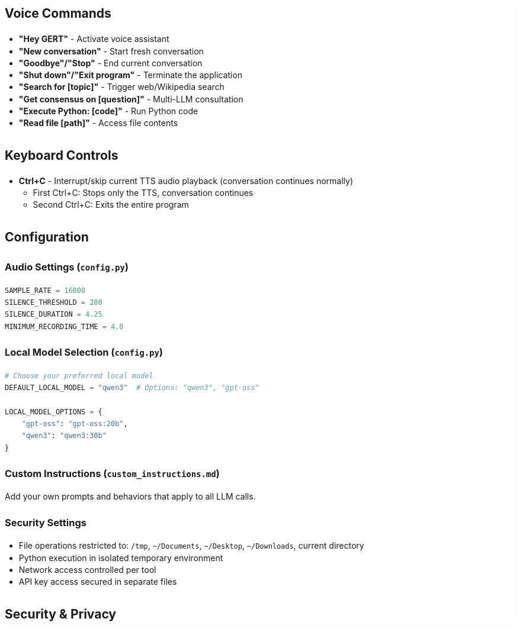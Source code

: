 ## Voice Commands

- **"Hey GERT"** - Activate voice assistant
- **"New conversation"** - Start fresh conversation
- **"Goodbye"/"Stop"** - End current conversation
- **"Shut down"/"Exit program"** - Terminate the application
- **"Search for [topic]"** - Trigger web/Wikipedia search
- **"Get consensus on [question]"** - Multi-LLM consultation
- **"Execute Python: [code]"** - Run Python code
- **"Read file [path]"** - Access file contents

## Keyboard Controls

- **Ctrl+C** - Interrupt/skip current TTS audio playback (conversation continues normally)
  - First Ctrl+C: Stops only the TTS, conversation continues
  - Second Ctrl+C: Exits the entire program

## Configuration

### Audio Settings (`config.py`)
```python
SAMPLE_RATE = 16000
SILENCE_THRESHOLD = 280
SILENCE_DURATION = 4.25
MINIMUM_RECORDING_TIME = 4.0
```

### Local Model Selection (`config.py`)
```python
# Choose your preferred local model
DEFAULT_LOCAL_MODEL = "qwen3"  # Options: "qwen3", "gpt-oss"

LOCAL_MODEL_OPTIONS = {
    "gpt-oss": "gpt-oss:20b",
    "qwen3": "qwen3:30b"
}
```

### Custom Instructions (`custom_instructions.md`)
Add your own prompts and behaviors that apply to all LLM calls.

### Security Settings
- File operations restricted to: `/tmp`, `~/Documents`, `~/Desktop`, `~/Downloads`, current directory
- Python execution in isolated temporary environment  
- Network access controlled per tool
- API key access secured in separate files

## Security & Privacy
